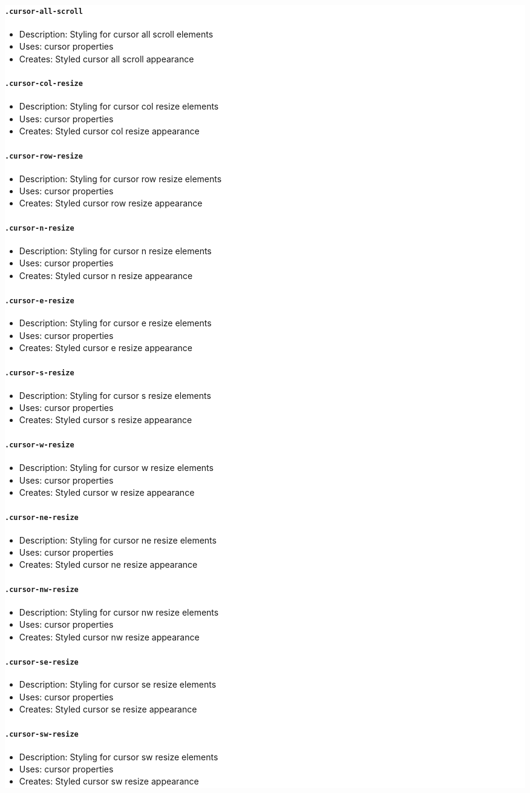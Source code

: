 #### `.cursor-all-scroll`
- Description: Styling for cursor all scroll elements
- Uses: cursor properties
- Creates: Styled cursor all scroll appearance

#### `.cursor-col-resize`
- Description: Styling for cursor col resize elements
- Uses: cursor properties
- Creates: Styled cursor col resize appearance

#### `.cursor-row-resize`
- Description: Styling for cursor row resize elements
- Uses: cursor properties
- Creates: Styled cursor row resize appearance

#### `.cursor-n-resize`
- Description: Styling for cursor n resize elements
- Uses: cursor properties
- Creates: Styled cursor n resize appearance

#### `.cursor-e-resize`
- Description: Styling for cursor e resize elements
- Uses: cursor properties
- Creates: Styled cursor e resize appearance

#### `.cursor-s-resize`
- Description: Styling for cursor s resize elements
- Uses: cursor properties
- Creates: Styled cursor s resize appearance

#### `.cursor-w-resize`
- Description: Styling for cursor w resize elements
- Uses: cursor properties
- Creates: Styled cursor w resize appearance

#### `.cursor-ne-resize`
- Description: Styling for cursor ne resize elements
- Uses: cursor properties
- Creates: Styled cursor ne resize appearance

#### `.cursor-nw-resize`
- Description: Styling for cursor nw resize elements
- Uses: cursor properties
- Creates: Styled cursor nw resize appearance

#### `.cursor-se-resize`
- Description: Styling for cursor se resize elements
- Uses: cursor properties
- Creates: Styled cursor se resize appearance

#### `.cursor-sw-resize`
- Description: Styling for cursor sw resize elements
- Uses: cursor properties
- Creates: Styled cursor sw resize appearance
